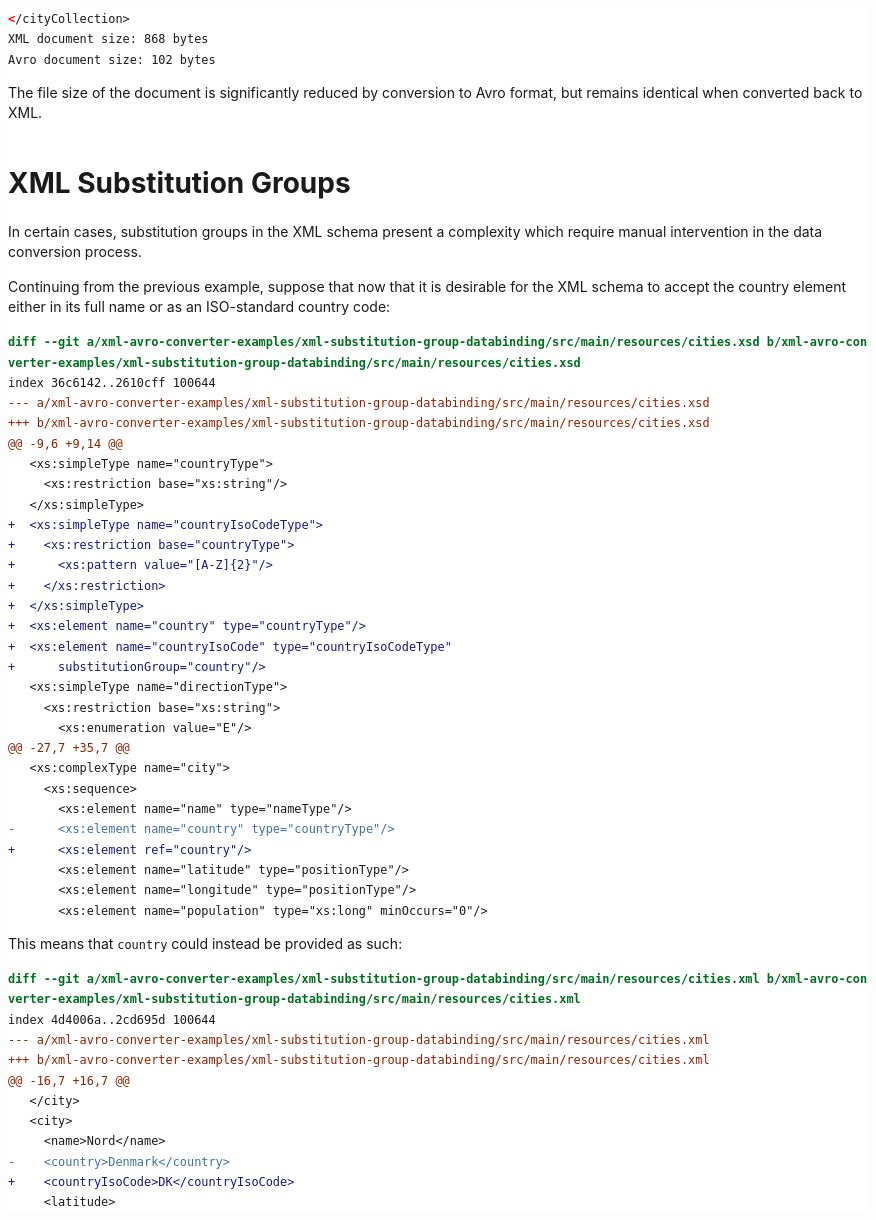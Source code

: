 ```xml
</cityCollection>
XML document size: 868 bytes
Avro document size: 102 bytes
```

The file size of the document is significantly reduced by conversion to Avro format, but remains identical when converted back to XML.

# XML Substitution Groups

In certain cases, substitution groups in the XML schema present a complexity which require manual intervention in the data conversion process.

Continuing from the previous example, suppose that now that it is desirable for the XML schema to accept the country element either in its full name or as an ISO-standard country code:

```patch
diff --git a/xml-avro-converter-examples/xml-substitution-group-databinding/src/main/resources/cities.xsd b/xml-avro-converter-examples/xml-substitution-group-databinding/src/main/resources/cities.xsd
index 36c6142..2610cff 100644
--- a/xml-avro-converter-examples/xml-substitution-group-databinding/src/main/resources/cities.xsd
+++ b/xml-avro-converter-examples/xml-substitution-group-databinding/src/main/resources/cities.xsd
@@ -9,6 +9,14 @@
   <xs:simpleType name="countryType">
     <xs:restriction base="xs:string"/>
   </xs:simpleType>
+  <xs:simpleType name="countryIsoCodeType">
+    <xs:restriction base="countryType">
+      <xs:pattern value="[A-Z]{2}"/>
+    </xs:restriction>
+  </xs:simpleType>
+  <xs:element name="country" type="countryType"/>
+  <xs:element name="countryIsoCode" type="countryIsoCodeType"
+      substitutionGroup="country"/>
   <xs:simpleType name="directionType">
     <xs:restriction base="xs:string">
       <xs:enumeration value="E"/>
@@ -27,7 +35,7 @@
   <xs:complexType name="city">
     <xs:sequence>
       <xs:element name="name" type="nameType"/>
-      <xs:element name="country" type="countryType"/>
+      <xs:element ref="country"/>
       <xs:element name="latitude" type="positionType"/>
       <xs:element name="longitude" type="positionType"/>
       <xs:element name="population" type="xs:long" minOccurs="0"/>
```

This means that `country` could instead be provided as such:

```patch
diff --git a/xml-avro-converter-examples/xml-substitution-group-databinding/src/main/resources/cities.xml b/xml-avro-converter-examples/xml-substitution-group-databinding/src/main/resources/cities.xml
index 4d4006a..2cd695d 100644
--- a/xml-avro-converter-examples/xml-substitution-group-databinding/src/main/resources/cities.xml
+++ b/xml-avro-converter-examples/xml-substitution-group-databinding/src/main/resources/cities.xml
@@ -16,7 +16,7 @@
   </city>
   <city>
     <name>Nord</name>
-    <country>Denmark</country>
+    <countryIsoCode>DK</countryIsoCode>
     <latitude>
```

[cannot completely describe]: http://stackoverflow.com/questions/3658378